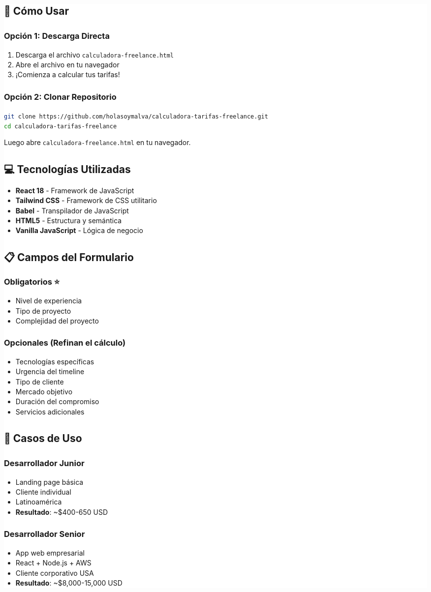 ## 🚀 Cómo Usar

### Opción 1: Descarga Directa
1. Descarga el archivo `calculadora-freelance.html`
2. Abre el archivo en tu navegador
3. ¡Comienza a calcular tus tarifas!

### Opción 2: Clonar Repositorio
```bash
git clone https://github.com/holasoymalva/calculadora-tarifas-freelance.git
cd calculadora-tarifas-freelance
```

Luego abre `calculadora-freelance.html` en tu navegador.

## 💻 Tecnologías Utilizadas

- **React 18** - Framework de JavaScript
- **Tailwind CSS** - Framework de CSS utilitario
- **Babel** - Transpilador de JavaScript
- **HTML5** - Estructura y semántica
- **Vanilla JavaScript** - Lógica de negocio

## 📋 Campos del Formulario

### Obligatorios ⭐
- Nivel de experiencia
- Tipo de proyecto
- Complejidad del proyecto

### Opcionales (Refinan el cálculo)
- Tecnologías específicas
- Urgencia del timeline
- Tipo de cliente
- Mercado objetivo
- Duración del compromiso
- Servicios adicionales

## 🎯 Casos de Uso

### Desarrollador Junior
- Landing page básica
- Cliente individual
- Latinoamérica
- **Resultado**: ~$400-650 USD

### Desarrollador Senior
- App web empresarial
- React + Node.js + AWS
- Cliente corporativo USA
- **Resultado**: ~$8,000-15,000 USD
